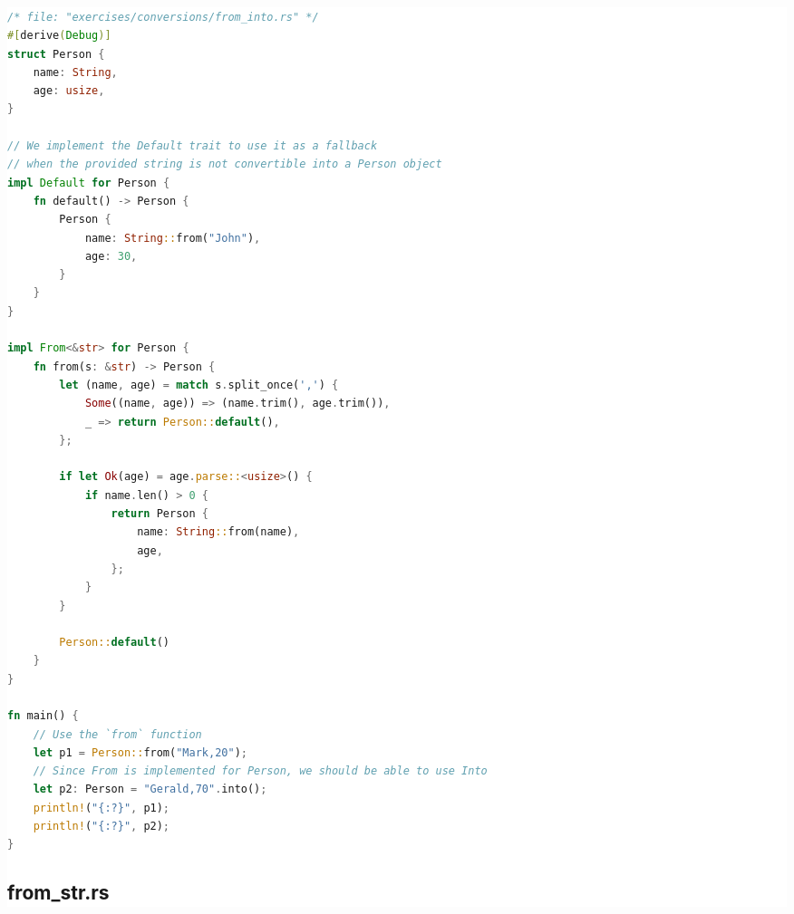 ```rust
/* file: "exercises/conversions/from_into.rs" */
#[derive(Debug)]
struct Person {
    name: String,
    age: usize,
}

// We implement the Default trait to use it as a fallback
// when the provided string is not convertible into a Person object
impl Default for Person {
    fn default() -> Person {
        Person {
            name: String::from("John"),
            age: 30,
        }
    }
}

impl From<&str> for Person {
    fn from(s: &str) -> Person {
        let (name, age) = match s.split_once(',') {
            Some((name, age)) => (name.trim(), age.trim()),
            _ => return Person::default(),
        };

        if let Ok(age) = age.parse::<usize>() {
            if name.len() > 0 {
                return Person {
                    name: String::from(name),
                    age,
                };
            }
        }

        Person::default()
    }
}

fn main() {
    // Use the `from` function
    let p1 = Person::from("Mark,20");
    // Since From is implemented for Person, we should be able to use Into
    let p2: Person = "Gerald,70".into();
    println!("{:?}", p1);
    println!("{:?}", p2);
}
```

[`From`]: https://doc.rust-lang.org/std/convert/trait.From.html
[`Into`]: https://doc.rust-lang.org/std/convert/trait.Into.html
[`TryFrom`]: https://doc.rust-lang.org/std/convert/trait.TryFrom.html

## from_str.rs


[`convert`]: https://doc.rust-lang.org/std/convert/index.html
[`FromStr`]: https://doc.rust-lang.org/std/str/trait.FromStr.html
[solution code for the topic from my repo]: https://github.com/LazyRen/rustlings-solution/tree/main/exercises/conversions
[`as`]: https://doc.rust-lang.org/std/keyword.as.html
[`FromStr`]: https://doc.rust-lang.org/std/str/trait.FromStr.html
[`str`]: https://doc.rust-lang.org/std/primitive.str.html
[`AsRef`]: https://doc.rust-lang.org/std/convert/trait.AsRef.html
[`AsMut`]: https://doc.rust-lang.org/std/convert/trait.AsMut.html